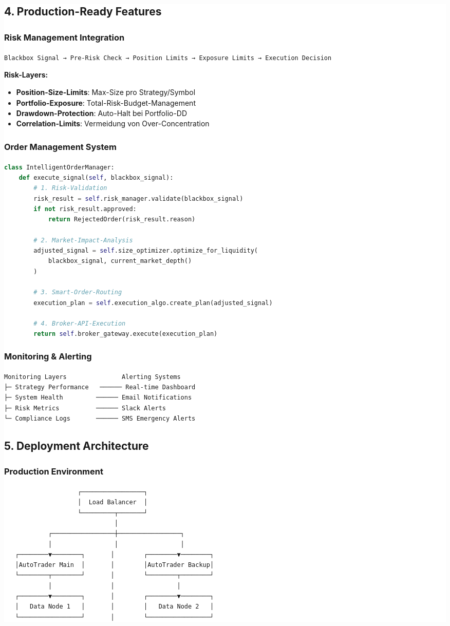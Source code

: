 ## 4. Production-Ready Features

### Risk Management Integration

```
Blackbox Signal → Pre-Risk Check → Position Limits → Exposure Limits → Execution Decision
```

**Risk-Layers:**
- **Position-Size-Limits**: Max-Size pro Strategy/Symbol
- **Portfolio-Exposure**: Total-Risk-Budget-Management
- **Drawdown-Protection**: Auto-Halt bei Portfolio-DD
- **Correlation-Limits**: Vermeidung von Over-Concentration

### Order Management System

```python
class IntelligentOrderManager:
    def execute_signal(self, blackbox_signal):
        # 1. Risk-Validation
        risk_result = self.risk_manager.validate(blackbox_signal)
        if not risk_result.approved:
            return RejectedOrder(risk_result.reason)
            
        # 2. Market-Impact-Analysis
        adjusted_signal = self.size_optimizer.optimize_for_liquidity(
            blackbox_signal, current_market_depth()
        )
        
        # 3. Smart-Order-Routing
        execution_plan = self.execution_algo.create_plan(adjusted_signal)
        
        # 4. Broker-API-Execution
        return self.broker_gateway.execute(execution_plan)
```

### Monitoring & Alerting

```
Monitoring Layers               Alerting Systems
├─ Strategy Performance   ────── Real-time Dashboard
├─ System Health         ────── Email Notifications
├─ Risk Metrics          ────── Slack Alerts
└─ Compliance Logs       ────── SMS Emergency Alerts
```

## 5. Deployment Architecture

### Production Environment

```
                    ┌─────────────────┐
                    │  Load Balancer  │
                    └─────────┬───────┘
                              │
            ┌─────────────────┼─────────────────┐
            │                 │                 │
   ┌────────▼────────┐       │        ┌────────▼────────┐
   │AutoTrader Main  │       │        │AutoTrader Backup│
   └────────┬────────┘       │        └────────┬────────┘
            │                │                 │
   ┌────────▼────────┐       │        ┌────────▼────────┐
   │   Data Node 1   │       │        │   Data Node 2   │
   └─────────────────┘       │        └─────────────────┘
```